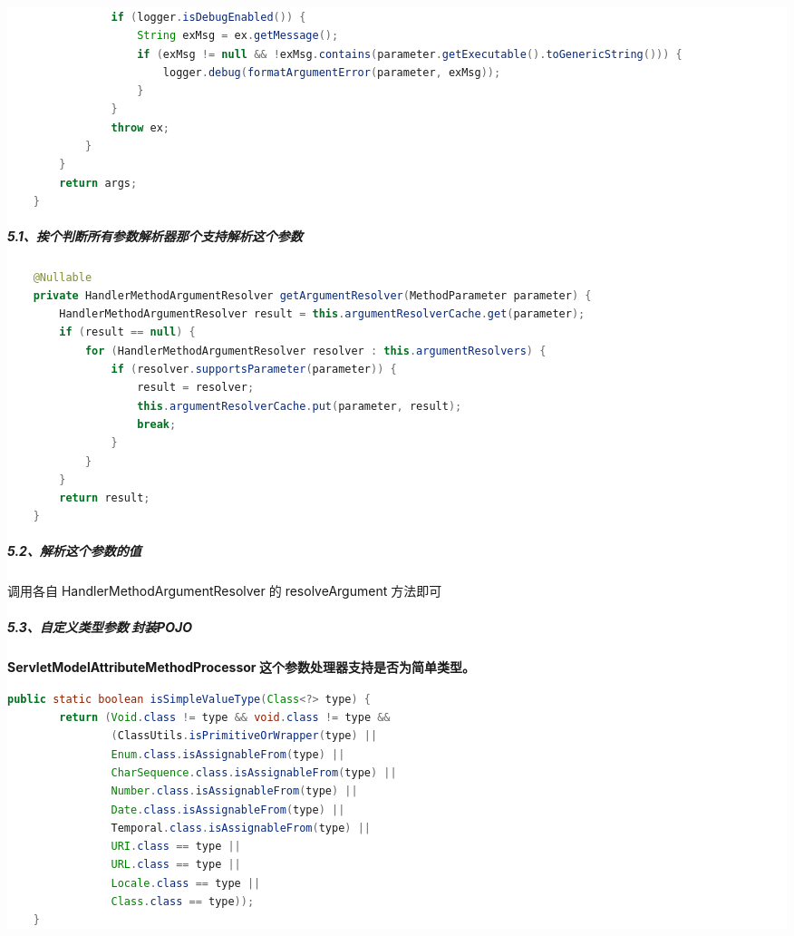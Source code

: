 ~~~java
				if (logger.isDebugEnabled()) {
					String exMsg = ex.getMessage();
					if (exMsg != null && !exMsg.contains(parameter.getExecutable().toGenericString())) {
						logger.debug(formatArgumentError(parameter, exMsg));
					}
				}
				throw ex;
			}
		}
		return args;
	}
~~~

##### 5.1、挨个判断所有参数解析器那个支持解析这个参数

~~~java
	@Nullable
	private HandlerMethodArgumentResolver getArgumentResolver(MethodParameter parameter) {
		HandlerMethodArgumentResolver result = this.argumentResolverCache.get(parameter);
		if (result == null) {
			for (HandlerMethodArgumentResolver resolver : this.argumentResolvers) {
				if (resolver.supportsParameter(parameter)) {
					result = resolver;
					this.argumentResolverCache.put(parameter, result);
					break;
				}
			}
		}
		return result;
	}
~~~

##### 5.2、解析这个参数的值

调用各自 HandlerMethodArgumentResolver 的 resolveArgument 方法即可

##### 5.3、自定义类型参数 封装POJO

**ServletModelAttributeMethodProcessor  这个参数处理器支持是否为简单类型。**

~~~java
public static boolean isSimpleValueType(Class<?> type) {
		return (Void.class != type && void.class != type &&
				(ClassUtils.isPrimitiveOrWrapper(type) ||
				Enum.class.isAssignableFrom(type) ||
				CharSequence.class.isAssignableFrom(type) ||
				Number.class.isAssignableFrom(type) ||
				Date.class.isAssignableFrom(type) ||
				Temporal.class.isAssignableFrom(type) ||
				URI.class == type ||
				URL.class == type ||
				Locale.class == type ||
				Class.class == type));
	}
~~~
